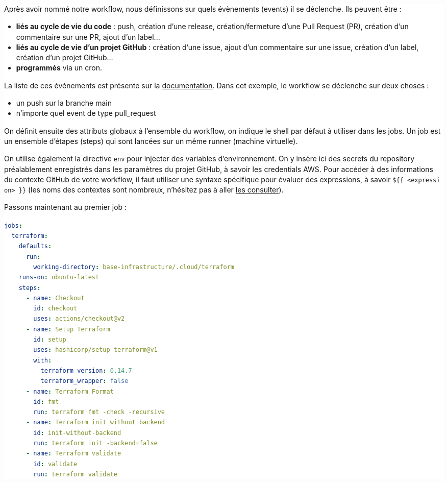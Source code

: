 Après avoir nommé notre workflow, nous définissons sur quels évènements (events) il se déclenche. Ils peuvent être :

- **liés au cycle de vie du code** : push, création d’une release, création/fermeture d’une Pull Request (PR), création d’un commentaire sur une PR, ajout d’un label...
- **liés au cycle de vie d’un projet GitHub** : création d’une issue, ajout d’un commentaire sur une issue, création d’un label, création d’un projet GitHub…
- **programmés** via un cron.

La liste de ces événements est présente sur la [documentation](https://docs.github.com/en/actions/reference/events-that-trigger-workflows). Dans cet exemple, le workflow se déclenche sur deux choses :

- un push sur la branche main
- n’importe quel event de type pull_request

On définit ensuite des attributs globaux à l’ensemble du workflow, on indique le shell par défaut à utiliser dans les jobs. Un job est un ensemble d’étapes (steps) qui sont lancées sur un même runner (machine virtuelle).

On utilise également la directive `env` pour injecter des variables d’environnement. On y insère ici des secrets du repository préalablement enregistrés dans les paramètres du projet GitHub, à savoir les credentials AWS. Pour accéder à des informations du contexte GitHub de votre workflow, il faut utiliser une syntaxe spécifique pour évaluer des expressions, à savoir `${{ <expression> }}` (les noms des contextes sont nombreux, n’hésitez pas à aller [les consulter](https://docs.github.com/en/free-pro-team@latest/actions/reference/context-and-expression-syntax-for-github-actions)).

Passons maintenant au premier job :

```yaml
jobs:
  terraform:
    defaults:
      run:
        working-directory: base-infrastructure/.cloud/terraform
    runs-on: ubuntu-latest
    steps:
      - name: Checkout
        id: checkout
        uses: actions/checkout@v2
      - name: Setup Terraform
        id: setup
        uses: hashicorp/setup-terraform@v1
        with:
          terraform_version: 0.14.7
          terraform_wrapper: false
      - name: Terraform Format
        id: fmt
        run: terraform fmt -check -recursive
      - name: Terraform init without backend
        id: init-without-backend
        run: terraform init -backend=false
      - name: Terraform validate
        id: validate
        run: terraform validate
```
